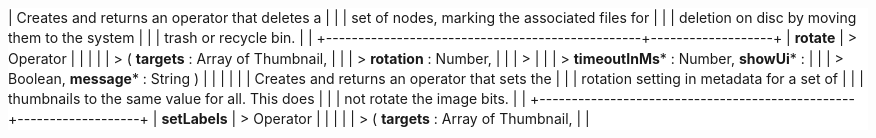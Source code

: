 | Creates and returns an operator that deletes a  |                   |
| set of nodes, marking the associated files for  |                   |
| deletion on disc by moving them to the system   |                   |
| trash or recycle bin.                           |                   |
+-------------------------------------------------+-------------------+
| **rotate**                                      | > Operator        |
|                                                 |                   |
| > ( **targets** : Array of Thumbnail,           |                   |
| > **rotation** : Number,                        |                   |
| >                                               |                   |
| > **timeoutInMs**\* : Number, **showUi**\* :    |                   |
| > Boolean, **message**\* : String )             |                   |
|                                                 |                   |
| Creates and returns an operator that sets the   |                   |
| rotation setting in metadata for a set of       |                   |
| thumbnails to the same value for all. This does |                   |
| not rotate the image bits.                      |                   |
+-------------------------------------------------+-------------------+
| **setLabels**                                   | > Operator        |
|                                                 |                   |
| > ( **targets** : Array of Thumbnail,           |                   |

